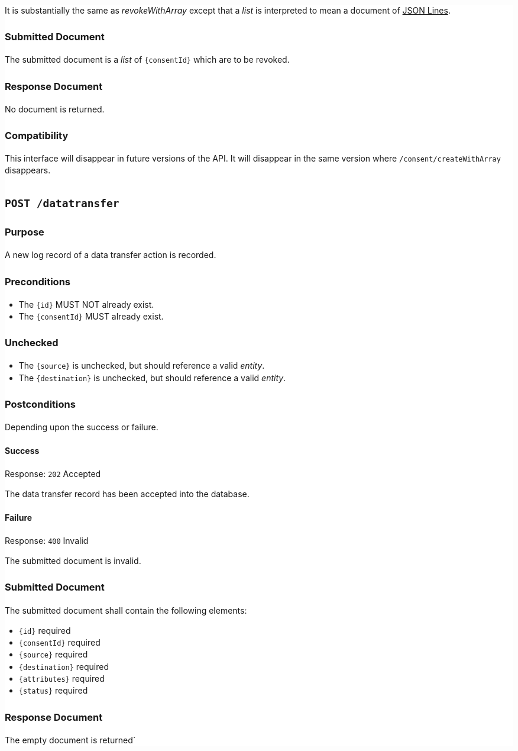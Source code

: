 It is substantially the same as _revokeWithArray_ except that a _list_ is interpreted to mean a document of [JSON Lines](https://jsonlines.org).

### Submitted Document
The submitted document is a _list_ of `{consentId}` which are to be revoked.

### Response Document
No document is returned.

### Compatibility

This interface will disappear in future versions of the API.
It will disappear in the same version where `/consent/createWithArray` disappears.

## `POST /datatransfer`

### Purpose
A new log record of a data transfer action is recorded.
 
### Preconditions
* The `{id}` MUST NOT already exist.
* The `{consentId}` MUST already exist.

### Unchecked
* The `{source}` is unchecked, but should reference a valid _entity_.
* The `{destination}` is unchecked, but should reference a valid _entity_.

### Postconditions
Depending upon the success or failure.

#### Success
Response: `202` Accepted

The data transfer record has been accepted into the database.

#### Failure
Response: `400` Invalid

The submitted document is invalid.

### Submitted Document
The submitted document shall contain the following elements:

* `{id}` required
* `{consentId}` required
* `{source}` required
* `{destination}` required
* `{attributes}` required
* `{status}` required

### Response Document
The empty document is returned`
